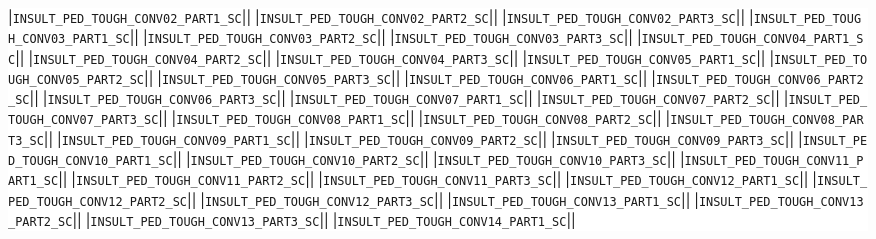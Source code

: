 |`INSULT_PED_TOUGH_CONV02_PART1_SC`||
|`INSULT_PED_TOUGH_CONV02_PART2_SC`||
|`INSULT_PED_TOUGH_CONV02_PART3_SC`||
|`INSULT_PED_TOUGH_CONV03_PART1_SC`||
|`INSULT_PED_TOUGH_CONV03_PART2_SC`||
|`INSULT_PED_TOUGH_CONV03_PART3_SC`||
|`INSULT_PED_TOUGH_CONV04_PART1_SC`||
|`INSULT_PED_TOUGH_CONV04_PART2_SC`||
|`INSULT_PED_TOUGH_CONV04_PART3_SC`||
|`INSULT_PED_TOUGH_CONV05_PART1_SC`||
|`INSULT_PED_TOUGH_CONV05_PART2_SC`||
|`INSULT_PED_TOUGH_CONV05_PART3_SC`||
|`INSULT_PED_TOUGH_CONV06_PART1_SC`||
|`INSULT_PED_TOUGH_CONV06_PART2_SC`||
|`INSULT_PED_TOUGH_CONV06_PART3_SC`||
|`INSULT_PED_TOUGH_CONV07_PART1_SC`||
|`INSULT_PED_TOUGH_CONV07_PART2_SC`||
|`INSULT_PED_TOUGH_CONV07_PART3_SC`||
|`INSULT_PED_TOUGH_CONV08_PART1_SC`||
|`INSULT_PED_TOUGH_CONV08_PART2_SC`||
|`INSULT_PED_TOUGH_CONV08_PART3_SC`||
|`INSULT_PED_TOUGH_CONV09_PART1_SC`||
|`INSULT_PED_TOUGH_CONV09_PART2_SC`||
|`INSULT_PED_TOUGH_CONV09_PART3_SC`||
|`INSULT_PED_TOUGH_CONV10_PART1_SC`||
|`INSULT_PED_TOUGH_CONV10_PART2_SC`||
|`INSULT_PED_TOUGH_CONV10_PART3_SC`||
|`INSULT_PED_TOUGH_CONV11_PART1_SC`||
|`INSULT_PED_TOUGH_CONV11_PART2_SC`||
|`INSULT_PED_TOUGH_CONV11_PART3_SC`||
|`INSULT_PED_TOUGH_CONV12_PART1_SC`||
|`INSULT_PED_TOUGH_CONV12_PART2_SC`||
|`INSULT_PED_TOUGH_CONV12_PART3_SC`||
|`INSULT_PED_TOUGH_CONV13_PART1_SC`||
|`INSULT_PED_TOUGH_CONV13_PART2_SC`||
|`INSULT_PED_TOUGH_CONV13_PART3_SC`||
|`INSULT_PED_TOUGH_CONV14_PART1_SC`||